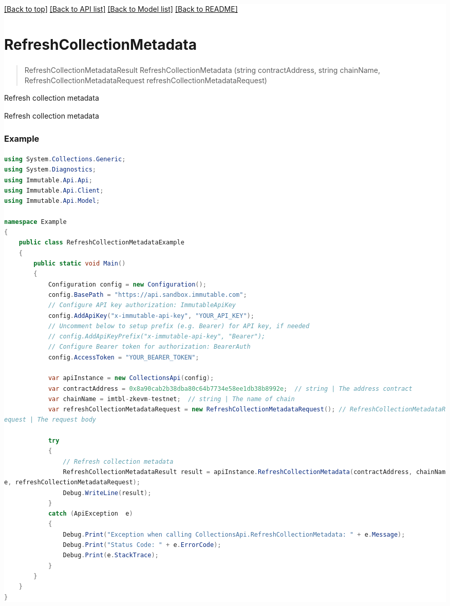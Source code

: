 [[Back to top]](#) [[Back to API list]](../README.md#documentation-for-api-endpoints) [[Back to Model list]](../README.md#documentation-for-models) [[Back to README]](../README.md)

<a id="refreshcollectionmetadata"></a>
# **RefreshCollectionMetadata**
> RefreshCollectionMetadataResult RefreshCollectionMetadata (string contractAddress, string chainName, RefreshCollectionMetadataRequest refreshCollectionMetadataRequest)

Refresh collection metadata

Refresh collection metadata

### Example
```csharp
using System.Collections.Generic;
using System.Diagnostics;
using Immutable.Api.Api;
using Immutable.Api.Client;
using Immutable.Api.Model;

namespace Example
{
    public class RefreshCollectionMetadataExample
    {
        public static void Main()
        {
            Configuration config = new Configuration();
            config.BasePath = "https://api.sandbox.immutable.com";
            // Configure API key authorization: ImmutableApiKey
            config.AddApiKey("x-immutable-api-key", "YOUR_API_KEY");
            // Uncomment below to setup prefix (e.g. Bearer) for API key, if needed
            // config.AddApiKeyPrefix("x-immutable-api-key", "Bearer");
            // Configure Bearer token for authorization: BearerAuth
            config.AccessToken = "YOUR_BEARER_TOKEN";

            var apiInstance = new CollectionsApi(config);
            var contractAddress = 0x8a90cab2b38dba80c64b7734e58ee1db38b8992e;  // string | The address contract
            var chainName = imtbl-zkevm-testnet;  // string | The name of chain
            var refreshCollectionMetadataRequest = new RefreshCollectionMetadataRequest(); // RefreshCollectionMetadataRequest | The request body

            try
            {
                // Refresh collection metadata
                RefreshCollectionMetadataResult result = apiInstance.RefreshCollectionMetadata(contractAddress, chainName, refreshCollectionMetadataRequest);
                Debug.WriteLine(result);
            }
            catch (ApiException  e)
            {
                Debug.Print("Exception when calling CollectionsApi.RefreshCollectionMetadata: " + e.Message);
                Debug.Print("Status Code: " + e.ErrorCode);
                Debug.Print(e.StackTrace);
            }
        }
    }
}
```
